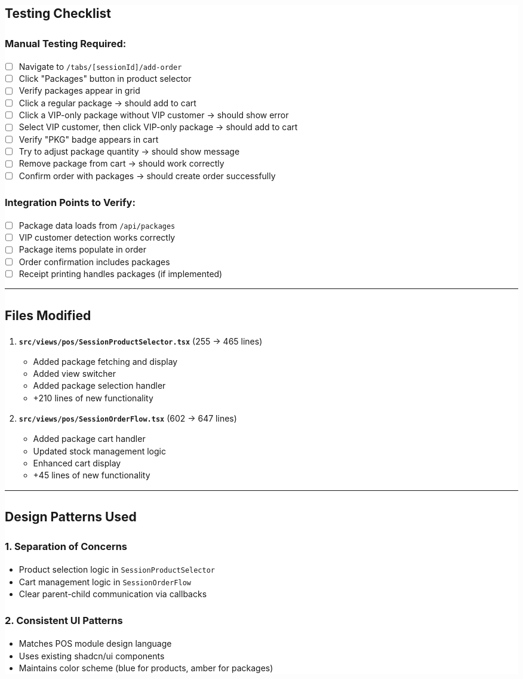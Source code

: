 
## Testing Checklist

### Manual Testing Required:
- [ ] Navigate to `/tabs/[sessionId]/add-order`
- [ ] Click "Packages" button in product selector
- [ ] Verify packages appear in grid
- [ ] Click a regular package → should add to cart
- [ ] Click a VIP-only package without VIP customer → should show error
- [ ] Select VIP customer, then click VIP-only package → should add to cart
- [ ] Verify "PKG" badge appears in cart
- [ ] Try to adjust package quantity → should show message
- [ ] Remove package from cart → should work correctly
- [ ] Confirm order with packages → should create order successfully

### Integration Points to Verify:
- [ ] Package data loads from `/api/packages`
- [ ] VIP customer detection works correctly
- [ ] Package items populate in order
- [ ] Order confirmation includes packages
- [ ] Receipt printing handles packages (if implemented)

---

## Files Modified

1. **`src/views/pos/SessionProductSelector.tsx`** (255 → 465 lines)
   - Added package fetching and display
   - Added view switcher
   - Added package selection handler
   - +210 lines of new functionality

2. **`src/views/pos/SessionOrderFlow.tsx`** (602 → 647 lines)
   - Added package cart handler
   - Updated stock management logic
   - Enhanced cart display
   - +45 lines of new functionality

---

## Design Patterns Used

### 1. **Separation of Concerns**
- Product selection logic in `SessionProductSelector`
- Cart management logic in `SessionOrderFlow`
- Clear parent-child communication via callbacks

### 2. **Consistent UI Patterns**
- Matches POS module design language
- Uses existing shadcn/ui components
- Maintains color scheme (blue for products, amber for packages)
